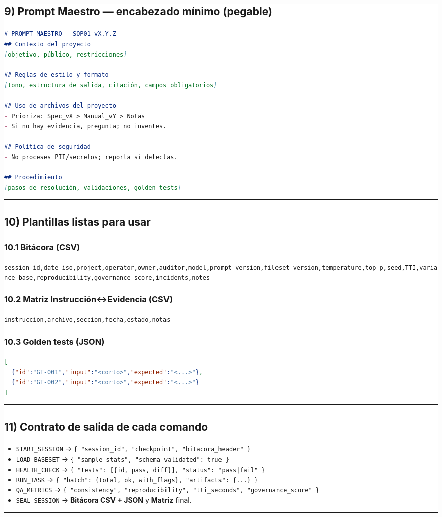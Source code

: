 ## 9) Prompt Maestro — encabezado mínimo (pegable)

```md
# PROMPT MAESTRO — SOP01 vX.Y.Z
## Contexto del proyecto
[objetivo, público, restricciones]

## Reglas de estilo y formato
[tono, estructura de salida, citación, campos obligatorios]

## Uso de archivos del proyecto
- Prioriza: Spec_vX > Manual_vY > Notas
- Si no hay evidencia, pregunta; no inventes.

## Política de seguridad
- No proceses PII/secretos; reporta si detectas.

## Procedimiento
[pasos de resolución, validaciones, golden tests]
```

---

## 10) Plantillas listas para usar

### 10.1 Bitácora (CSV)
```
session_id,date_iso,project,operator,owner,auditor,model,prompt_version,fileset_version,temperature,top_p,seed,TTI,variance_base,reproducibility,governance_score,incidents,notes
```

### 10.2 Matriz Instrucción↔Evidencia (CSV)
```
instruccion,archivo,seccion,fecha,estado,notas
```

### 10.3 Golden tests (JSON)
```json
[
  {"id":"GT-001","input":"<corto>","expected":"<...>"},
  {"id":"GT-002","input":"<corto>","expected":"<...>"}
]
```

---

## 11) Contrato de salida de cada comando

- `START_SESSION` → `{ "session_id", "checkpoint", "bitacora_header" }`  
- `LOAD_BASESET` → `{ "sample_stats", "schema_validated": true }`  
- `HEALTH_CHECK` → `{ "tests": [{id, pass, diff}], "status": "pass|fail" }`  
- `RUN_TASK` → `{ "batch": {total, ok, with_flags}, "artifacts": {...} }`  
- `QA_METRICS` → `{ "consistency", "reproducibility", "tti_seconds", "governance_score" }`  
- `SEAL_SESSION` → **Bitácora CSV + JSON** y **Matriz** final.

---